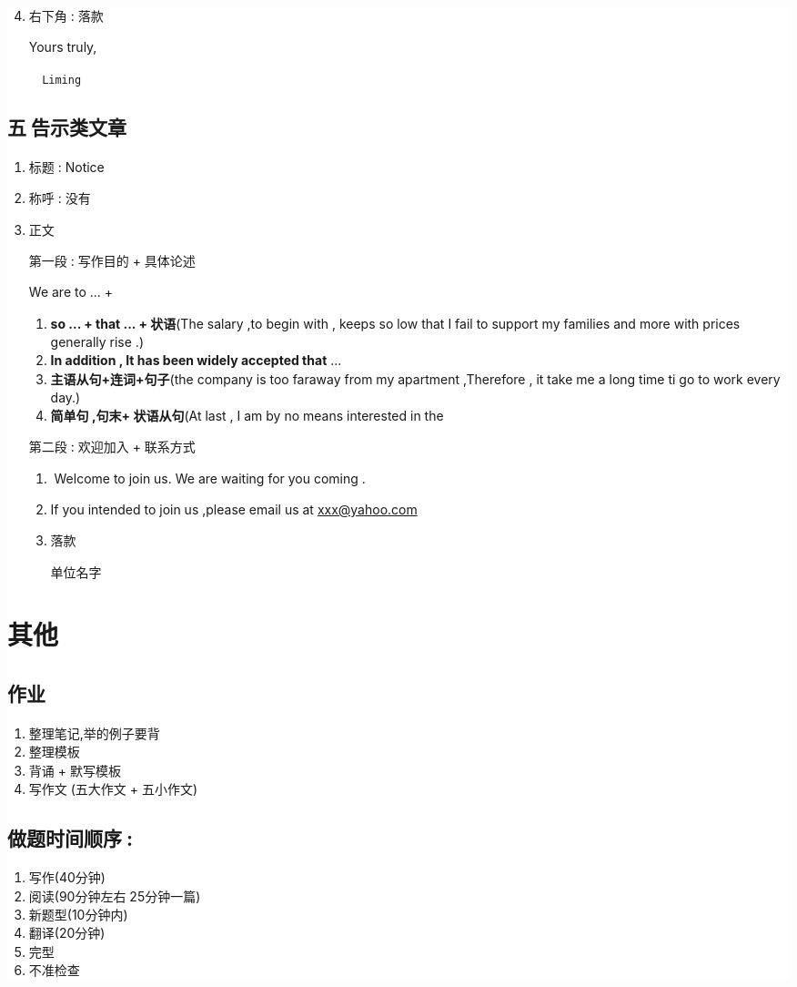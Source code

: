    4. 右下角 : 落款

      Yours truly,

       		Liming

## 五 告示类文章

1. 标题 : Notice

2. 称呼 : 没有

3. 正文

   第一段 : 写作目的 + 具体论述

   We are to ... + 

   1. **so ... + that ... + 状语**(The salary ,to begin with , keeps so low that I fail to support my  families and more with prices generally rise .)
   2. **In addition , It has been widely accepted that**  ...
   3. **主语从句+连词+句子**(the company is too faraway from my apartment ,Therefore , it take me a long time ti go to work every day.)
   4. **简单句 ,句末+ 状语从句**(At last , I am by no means interested in the 

   第二段 : 欢迎加入 + 联系方式

   1. ​	Welcome to join us. We are waiting for you coming .

   2. If you intended to join us ,please email us at xxx@yahoo.com

   3. 落款

      单位名字

# 其他

## 作业 

1. 整理笔记,举的例子要背
2. 整理模板
3. 背诵 + 默写模板
4. 写作文 (五大作文 + 五小作文)





## 做题时间顺序 :

1. 写作(40分钟)
2. 阅读(90分钟左右 25分钟一篇)
3. 新题型(10分钟内)
4. 翻译(20分钟)
5. 完型
6. 不准检查
